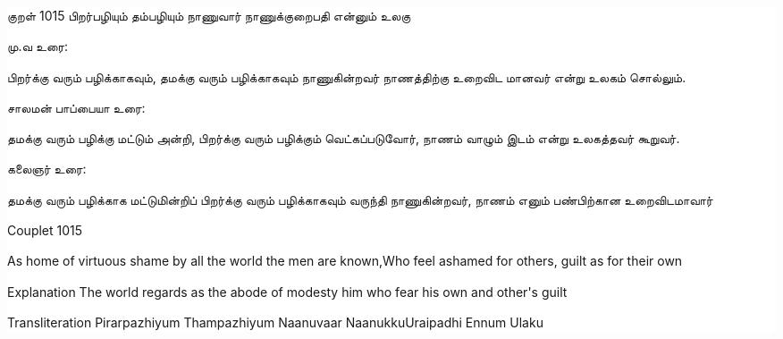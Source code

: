 


###













குறள்
1015
 பிறர்பழியும் தம்பழியும் நாணுவார் நாணுக்குறைபதி என்னும் உலகு




மு.வ உரை:

பிறர்க்கு வரும் பழிக்காகவும், தமக்கு வரும் பழிக்காகவும் நாணுகின்றவர் நாணத்திற்கு உறைவிட மானவர் என்று உலகம் சொல்லும்.




சாலமன் பாப்பையா உரை:

தமக்கு வரும் பழிக்கு மட்டும் அன்றி, பிறர்க்கு வரும் பழிக்கும் வெட்கப்படுவோர், நாணம் வாழும் இடம் என்று உலகத்தவர் கூறுவர்.




கலைஞர் உரை:

தமக்கு வரும் பழிக்காக மட்டுமின்றிப் பிறர்க்கு வரும் பழிக்காகவும் வருந்தி நாணுகின்றவர், நாணம் எனும் பண்பிற்கான உறைவிடமாவார்




Couplet
1015


As home of virtuous shame by all the world the men are known,Who feel ashamed for others, guilt as for their own




Explanation
The world regards as the abode of modesty him who fear his own and other's guilt




Transliteration
Pirarpazhiyum Thampazhiyum  Naanuvaar  NaanukkuUraipadhi  Ennum  Ulaku




###


